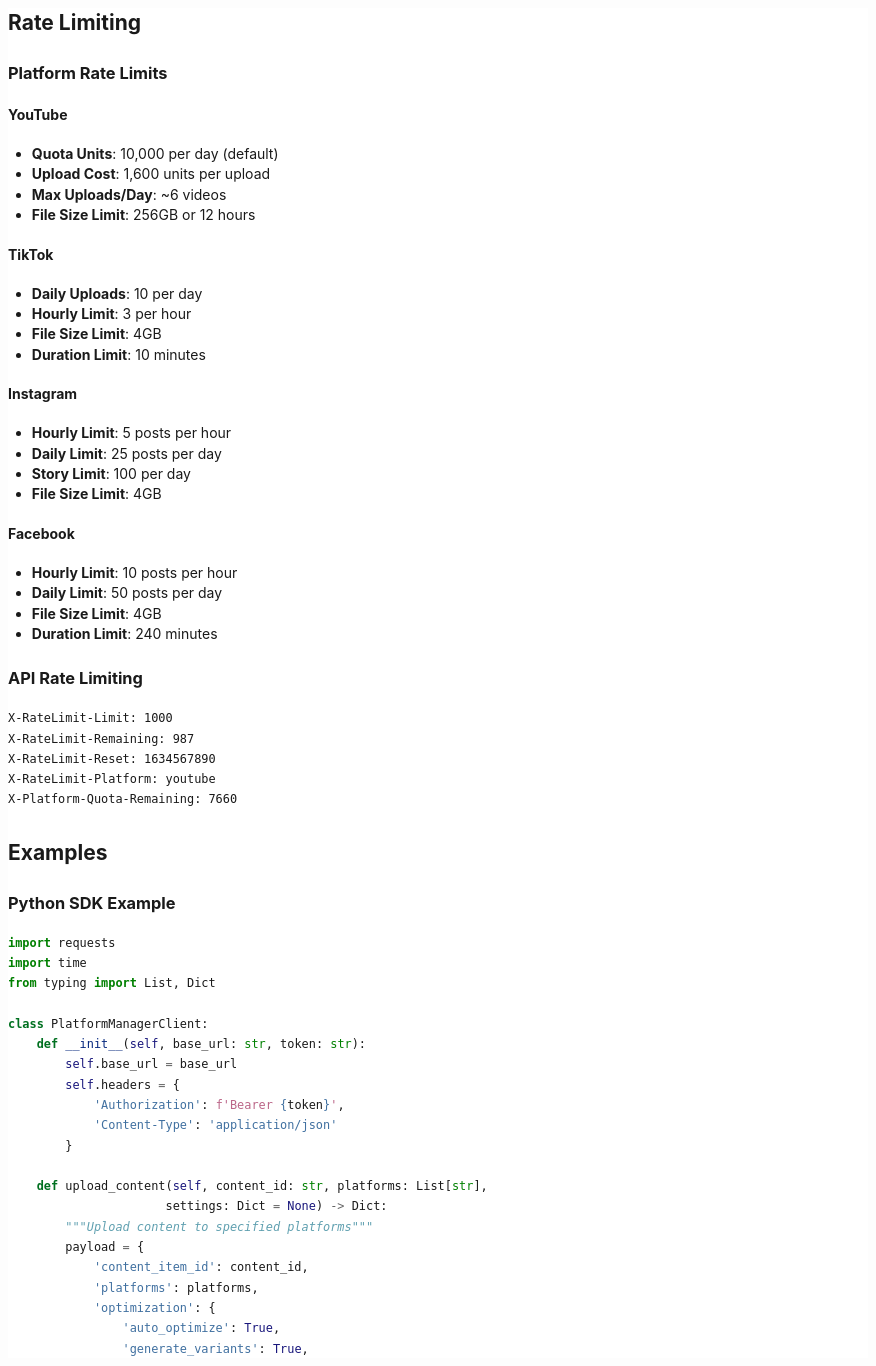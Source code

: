 ## Rate Limiting

### Platform Rate Limits

#### YouTube
- **Quota Units**: 10,000 per day (default)
- **Upload Cost**: 1,600 units per upload
- **Max Uploads/Day**: ~6 videos
- **File Size Limit**: 256GB or 12 hours

#### TikTok
- **Daily Uploads**: 10 per day
- **Hourly Limit**: 3 per hour  
- **File Size Limit**: 4GB
- **Duration Limit**: 10 minutes

#### Instagram
- **Hourly Limit**: 5 posts per hour
- **Daily Limit**: 25 posts per day
- **Story Limit**: 100 per day
- **File Size Limit**: 4GB

#### Facebook
- **Hourly Limit**: 10 posts per hour
- **Daily Limit**: 50 posts per day
- **File Size Limit**: 4GB
- **Duration Limit**: 240 minutes

### API Rate Limiting
```http
X-RateLimit-Limit: 1000
X-RateLimit-Remaining: 987
X-RateLimit-Reset: 1634567890
X-RateLimit-Platform: youtube
X-Platform-Quota-Remaining: 7660
```

## Examples

### Python SDK Example
```python
import requests
import time
from typing import List, Dict

class PlatformManagerClient:
    def __init__(self, base_url: str, token: str):
        self.base_url = base_url
        self.headers = {
            'Authorization': f'Bearer {token}',
            'Content-Type': 'application/json'
        }
    
    def upload_content(self, content_id: str, platforms: List[str], 
                      settings: Dict = None) -> Dict:
        """Upload content to specified platforms"""
        payload = {
            'content_item_id': content_id,
            'platforms': platforms,
            'optimization': {
                'auto_optimize': True,
                'generate_variants': True,
```